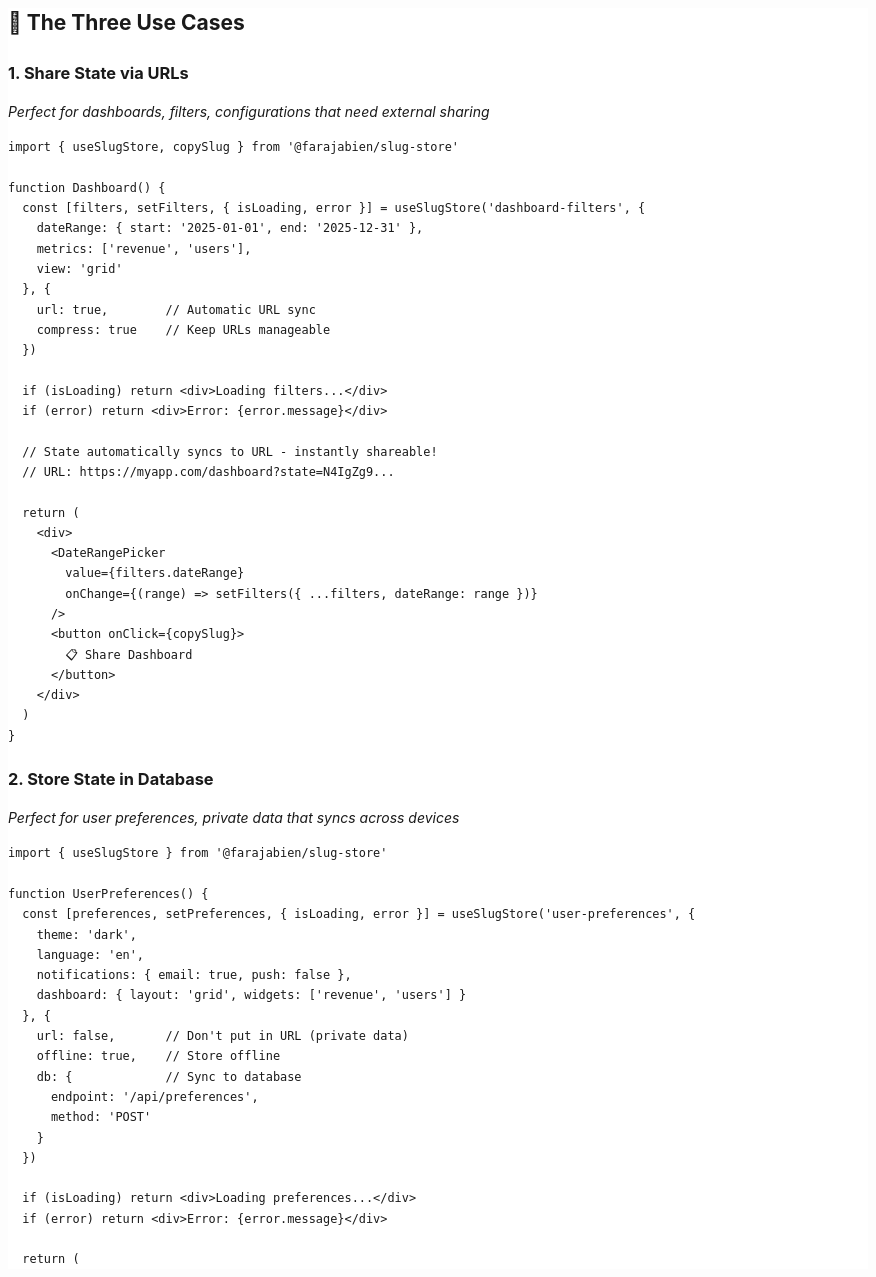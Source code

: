 ## 🎯 The Three Use Cases

### 1. **Share State via URLs**
*Perfect for dashboards, filters, configurations that need external sharing*

```tsx
import { useSlugStore, copySlug } from '@farajabien/slug-store'

function Dashboard() {
  const [filters, setFilters, { isLoading, error }] = useSlugStore('dashboard-filters', {
    dateRange: { start: '2025-01-01', end: '2025-12-31' },
    metrics: ['revenue', 'users'],
    view: 'grid'
  }, {
    url: true,        // Automatic URL sync
    compress: true    // Keep URLs manageable
  })

  if (isLoading) return <div>Loading filters...</div>
  if (error) return <div>Error: {error.message}</div>

  // State automatically syncs to URL - instantly shareable!
  // URL: https://myapp.com/dashboard?state=N4IgZg9...
  
  return (
    <div>
      <DateRangePicker 
        value={filters.dateRange}
        onChange={(range) => setFilters({ ...filters, dateRange: range })}
      />
      <button onClick={copySlug}>
        📋 Share Dashboard
      </button>
    </div>
  )
}
```

### 2. **Store State in Database**
*Perfect for user preferences, private data that syncs across devices*

```tsx
import { useSlugStore } from '@farajabien/slug-store'

function UserPreferences() {
  const [preferences, setPreferences, { isLoading, error }] = useSlugStore('user-preferences', {
    theme: 'dark',
    language: 'en',
    notifications: { email: true, push: false },
    dashboard: { layout: 'grid', widgets: ['revenue', 'users'] }
  }, {
    url: false,       // Don't put in URL (private data)
    offline: true,    // Store offline
    db: {             // Sync to database
      endpoint: '/api/preferences',
      method: 'POST'
    }
  })

  if (isLoading) return <div>Loading preferences...</div>
  if (error) return <div>Error: {error.message}</div>

  return (
```